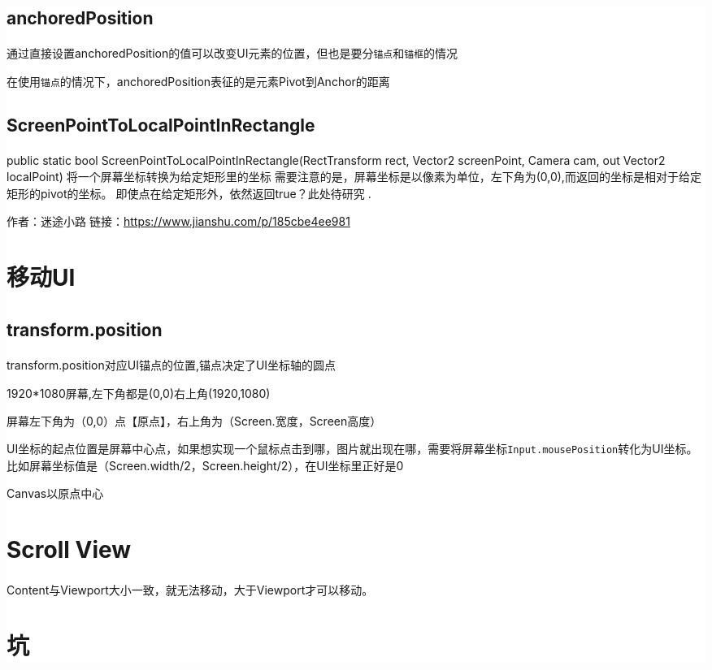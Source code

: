 ## anchoredPosition



通过直接设置anchoredPosition的值可以改变UI元素的位置，但也是要分`锚点`和`锚框`的情况



在使用`锚点`的情况下，anchoredPosition表征的是元素Pivot到Anchor的距离





## ScreenPointToLocalPointInRectangle



public static bool ScreenPointToLocalPointInRectangle(RectTransform rect, Vector2 screenPoint, Camera cam, out Vector2 localPoint)
将一个屏幕坐标转换为给定矩形里的坐标
需要注意的是，屏幕坐标是以像素为单位，左下角为(0,0),而返回的坐标是相对于给定矩形的pivot的坐标。
即使点在给定矩形外，依然返回true？此处待研究 .



作者：迷途小路
链接：https://www.jianshu.com/p/185cbe4ee981



# 移动UI



## transform.position



transform.position对应UI锚点的位置,锚点决定了UI坐标轴的圆点

1920*1080屏幕,左下角都是(0,0)右上角(1920,1080)

屏幕左下角为（0,0）点【原点】，右上角为（Screen.宽度，Screen高度）

UI坐标的起点位置是屏幕中心点，如果想实现一个鼠标点击到哪，图片就出现在哪，需要将屏幕坐标`Input.mousePosition`转化为UI坐标。比如屏幕坐标值是（Screen.width/2，Screen.height/2），在UI坐标里正好是0

Canvas以原点中心





# Scroll View

Content与Viewport大小一致，就无法移动，大于Viewport才可以移动。





# 坑
